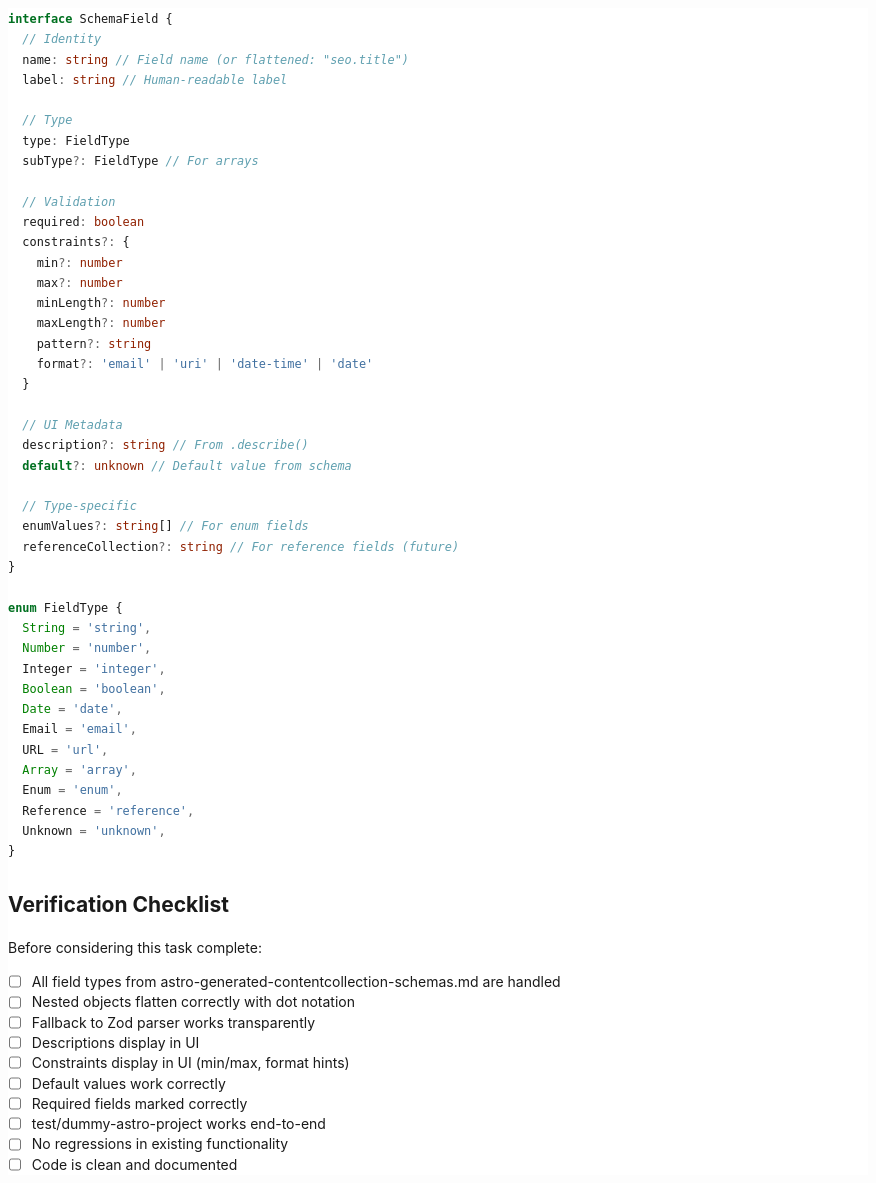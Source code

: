 ```typescript
interface SchemaField {
  // Identity
  name: string // Field name (or flattened: "seo.title")
  label: string // Human-readable label

  // Type
  type: FieldType
  subType?: FieldType // For arrays

  // Validation
  required: boolean
  constraints?: {
    min?: number
    max?: number
    minLength?: number
    maxLength?: number
    pattern?: string
    format?: 'email' | 'uri' | 'date-time' | 'date'
  }

  // UI Metadata
  description?: string // From .describe()
  default?: unknown // Default value from schema

  // Type-specific
  enumValues?: string[] // For enum fields
  referenceCollection?: string // For reference fields (future)
}

enum FieldType {
  String = 'string',
  Number = 'number',
  Integer = 'integer',
  Boolean = 'boolean',
  Date = 'date',
  Email = 'email',
  URL = 'url',
  Array = 'array',
  Enum = 'enum',
  Reference = 'reference',
  Unknown = 'unknown',
}
```

## Verification Checklist

Before considering this task complete:

- [ ] All field types from astro-generated-contentcollection-schemas.md are handled
- [ ] Nested objects flatten correctly with dot notation
- [ ] Fallback to Zod parser works transparently
- [ ] Descriptions display in UI
- [ ] Constraints display in UI (min/max, format hints)
- [ ] Default values work correctly
- [ ] Required fields marked correctly
- [ ] test/dummy-astro-project works end-to-end
- [ ] No regressions in existing functionality
- [ ] Code is clean and documented
